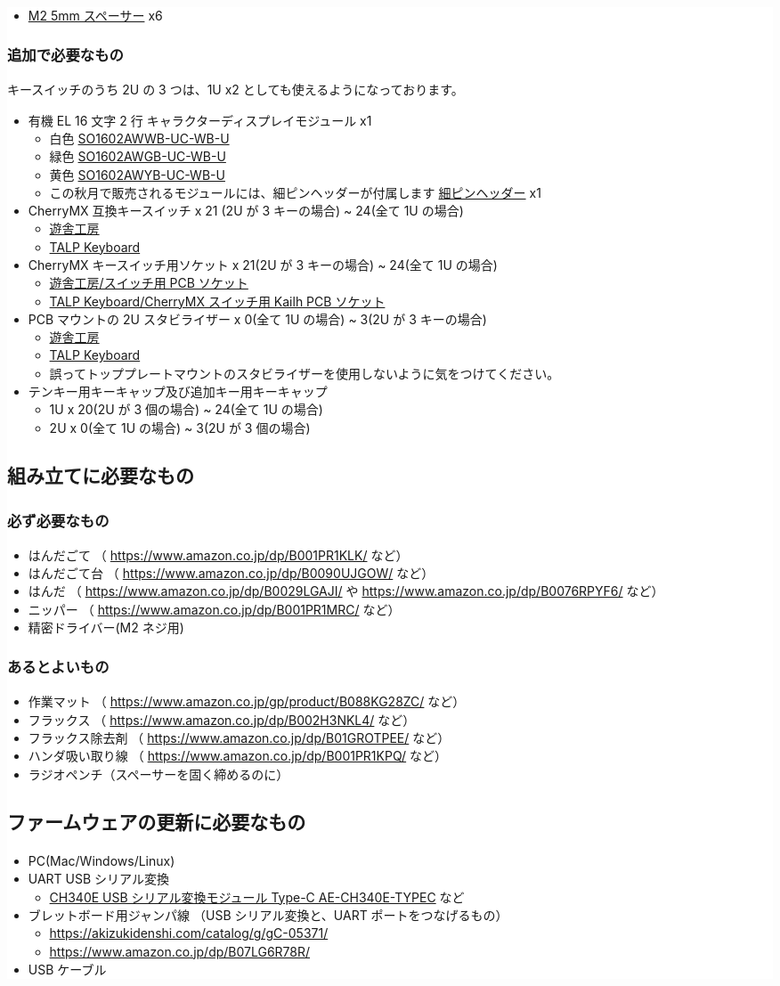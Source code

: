 - [M2 5mm スペーサー](https://www.monotaro.com/p/1115/0737/) x6

### 追加で必要なもの

キースイッチのうち 2U の 3 つは、1U x2 としても使えるようになっております。

- 有機 EL 16 文字 2 行 キャラクターディスプレイモジュール x1
  - 白色 [SO1602AWWB-UC-WB-U](https://akizukidenshi.com/catalog/g/gP-08277/)
  - 緑色 [SO1602AWGB-UC-WB-U](https://akizukidenshi.com/catalog/g/gP-08276/)
  - 黄色 [SO1602AWYB-UC-WB-U](https://akizukidenshi.com/catalog/g/gP-08278/)
  - この秋月で販売されるモジュールには、細ピンヘッダーが付属します [細ピンヘッダー](https://akizukidenshi.com/catalog/g/gC-06631/) x1
- CherryMX 互換キースイッチ x 21 (2U が 3 キーの場合) ~ 24(全て 1U の場合)
  - [遊舎工房](https://shop.yushakobo.jp/collections/all-switches)
  - [TALP Keyboard](https://talpkeyboard.net/?category_id=59cf8860ed05e668db003f5d)
- CherryMX キースイッチ用ソケット x 21(2U が 3 キーの場合) ~ 24(全て 1U の場合)
  - [遊舎工房/スイッチ用 PCB ソケット](https://shop.yushakobo.jp/products/a01ps?_pos=2&_sid=e4f9e0a3a&_ss=r)
  - [TALP Keyboard/CherryMX スイッチ用 Kailh PCB ソケット](https://talpkeyboard.net/items/5e02c5405b120c792616bcf9)
- PCB マウントの 2U スタビライザー x 0(全て 1U の場合) ~ 3(2U が 3 キーの場合)
  - [遊舎工房](https://shop.yushakobo.jp/collections/all-keyboard-parts/Stabilizer)
  - [TALP Keyboard](https://talpkeyboard.net/?category_id=5f884b9b3313d216eb50558a)
  - 誤ってトッププレートマウントのスタビライザーを使用しないように気をつけてください。
- テンキー用キーキャップ及び追加キー用キーキャップ
  - 1U x 20(2U が 3 個の場合) ~ 24(全て 1U の場合)
  - 2U x 0(全て 1U の場合) ~ 3(2U が 3 個の場合)

## 組み立てに必要なもの

### 必ず必要なもの

- はんだごて （ https://www.amazon.co.jp/dp/B001PR1KLK/ など）
- はんだごて台 （ https://www.amazon.co.jp/dp/B0090UJGOW/ など）
- はんだ （ https://www.amazon.co.jp/dp/B0029LGAJI/ や https://www.amazon.co.jp/dp/B0076RPYF6/ など）
- ニッパー （ https://www.amazon.co.jp/dp/B001PR1MRC/ など）
- 精密ドライバー(M2 ネジ用)

### あるとよいもの

- 作業マット （ https://www.amazon.co.jp/gp/product/B088KG28ZC/ など）
- フラックス （ https://www.amazon.co.jp/dp/B002H3NKL4/ など）
- フラックス除去剤 （ https://www.amazon.co.jp/dp/B01GROTPEE/ など）
- ハンダ吸い取り線 （ https://www.amazon.co.jp/dp/B001PR1KPQ/ など）
- ラジオペンチ（スペーサーを固く締めるのに）

## ファームウェアの更新に必要なもの

- PC(Mac/Windows/Linux)
- UART USB シリアル変換
  - [CH340E USB シリアル変換モジュール Type-C AE-CH340E-TYPEC](https://akizukidenshi.com/catalog/g/gK-14745/) など
- ブレットボード用ジャンパ線 （USB シリアル変換と、UART ポートをつなげるもの）
  - https://akizukidenshi.com/catalog/g/gC-05371/
  - https://www.amazon.co.jp/dp/B07LG6R78R/
- USB ケーブル
